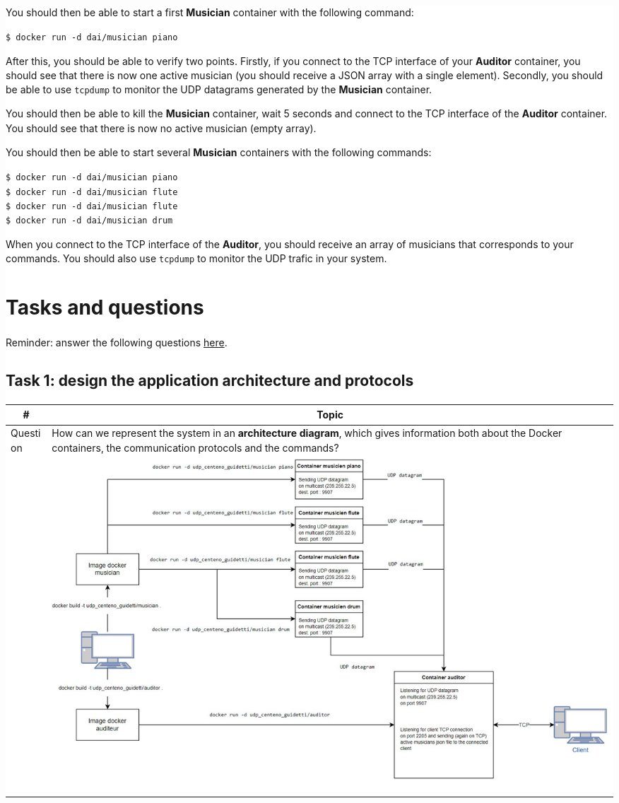 You should then be able to start a first **Musician** container with the following command:

```
$ docker run -d dai/musician piano
```

After this, you should be able to verify two points. Firstly, if you connect to the TCP interface of your **Auditor** container, you should see that there is now one active musician (you should receive a JSON array with a single element). Secondly, you should be able to use `tcpdump` to monitor the UDP datagrams generated by the **Musician** container.

You should then be able to kill the **Musician** container, wait 5 seconds and connect to the TCP interface of the **Auditor** container. You should see that there is now no active musician (empty array).

You should then be able to start several **Musician** containers with the following commands:

```
$ docker run -d dai/musician piano
$ docker run -d dai/musician flute
$ docker run -d dai/musician flute
$ docker run -d dai/musician drum
```

When you connect to the TCP interface of the **Auditor**, you should receive an array of musicians that corresponds to your commands. You should also use `tcpdump` to monitor the UDP trafic in your system.

# Tasks and questions

Reminder: answer the following questions [here](https://forms.gle/6SM7cu4cYhNsRvqX8).

## Task 1: design the application architecture and protocols

| #        | Topic                                                                                                                                                                                                                                          |
| -------- |------------------------------------------------------------------------------------------------------------------------------------------------------------------------------------------------------------------------------------------------|
| Question | How can we represent the system in an **architecture diagram**, which gives information both about the Docker containers, the communication protocols and the commands?                                                                        |
|          | ![diagrameArchitecture](images/orchestraArchitecture.jpg)                                                                                                                                                                                      |